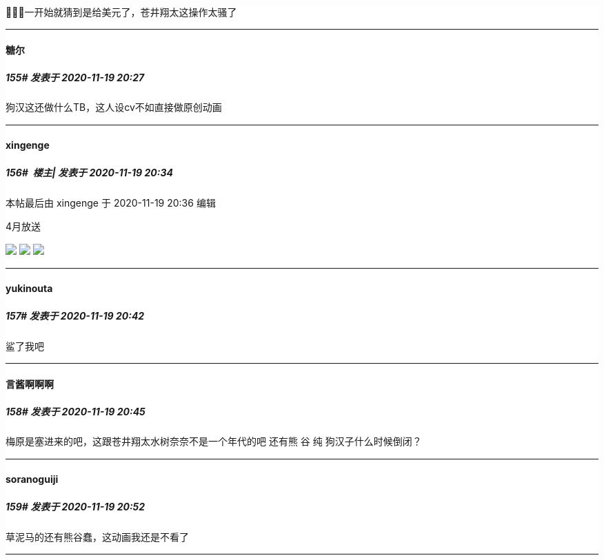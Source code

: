 
🌟💩🌊一开始就猜到是给美元了，苍井翔太这操作太骚了


-----

####  糖尔  
##### 155#       发表于 2020-11-19 20:27


狗汉这还做什么TB，这人设cv不如直接做原创动画


-----

####  xingenge  
##### 156#         楼主| 发表于 2020-11-19 20:34


 本帖最后由 xingenge 于 2020-11-19 20:36 编辑 

4月放送

<img src="https://p.sda1.dev/0/ee77d987a670b0eede391d01a177794c/pic009.jpg" referrerpolicy="no-referrer">
<img src="https://p.sda1.dev/0/ac4f998550dcaa1b9d393582298866da/pic010.jpg" referrerpolicy="no-referrer">
<img src="https://p.sda1.dev/0/28884e246f8454732b71ac095b427142/pic011.jpg" referrerpolicy="no-referrer">


-----

####  yukinouta  
##### 157#       发表于 2020-11-19 20:42


鲨了我吧


-----

####  言酱啊啊啊  
##### 158#       发表于 2020-11-19 20:45


梅原是塞进来的吧，这跟苍井翔太水树奈奈不是一个年代的吧
还有熊 谷 纯
狗汉子什么时候倒闭？


-----

####  soranoguiji  
##### 159#       发表于 2020-11-19 20:52


草泥马的还有熊谷蠢，这动画我还是不看了


-----
